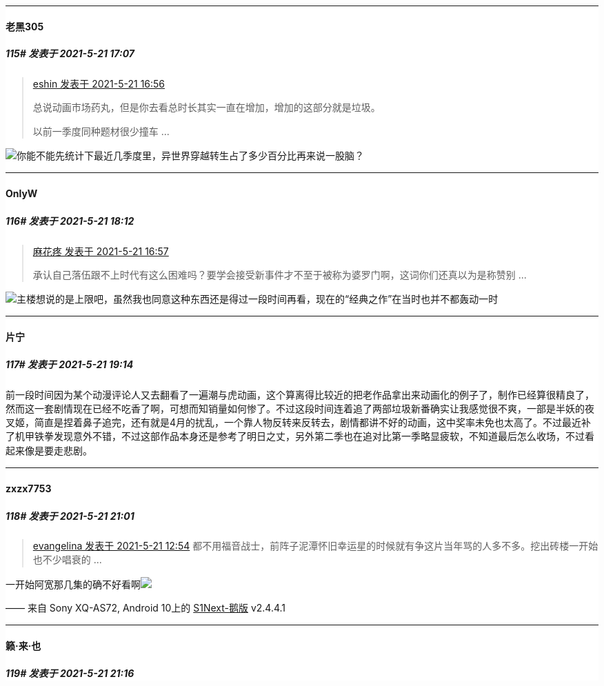 
*****

####  老黑305  
##### 115#       发表于 2021-5-21 17:07


<blockquote><a href="httphttps://bbs.saraba1st.com/2b/forum.php?mod=redirect&amp;goto=findpost&amp;pid=51325169&amp;ptid=2005134" target="_blank">eshin 发表于 2021-5-21 16:56</a>

总说动画市场药丸，但是你去看总时长其实一直在增加，增加的这部分就是垃圾。

以前一季度同种题材很少撞车 ...</blockquote>
<img src="https://static.saraba1st.com/image/smiley/face2017/218.png" referrerpolicy="no-referrer">你能不能先统计下最近几季度里，异世界穿越转生占了多少百分比再来说一股脑？


*****

####  OnlyW  
##### 116#       发表于 2021-5-21 18:12


<blockquote><a href="httphttps://bbs.saraba1st.com/2b/forum.php?mod=redirect&amp;goto=findpost&amp;pid=51325180&amp;ptid=2005134" target="_blank">麻花疼 发表于 2021-5-21 16:57</a>

承认自己落伍跟不上时代有这么困难吗？要学会接受新事件才不至于被称为婆罗门啊，这词你们还真以为是称赞别 ...</blockquote>
<img src="https://static.saraba1st.com/image/smiley/face2017/255.png" referrerpolicy="no-referrer">主楼想说的是上限吧，虽然我也同意这种东西还是得过一段时间再看，现在的“经典之作”在当时也并不都轰动一时


*****

####  片宁  
##### 117#       发表于 2021-5-21 19:14


前一段时间因为某个动漫评论人又去翻看了一遍潮与虎动画，这个算离得比较近的把老作品拿出来动画化的例子了，制作已经算很精良了，然而这一套剧情现在已经不吃香了啊，可想而知销量如何惨了。不过这段时间连着追了两部垃圾新番确实让我感觉很不爽，一部是半妖的夜叉姬，简直是捏着鼻子追完，还有就是4月的扰乱，一个靠人物反转来反转去，剧情都讲不好的动画，这中奖率未免也太高了。不过最近补了机甲铁拳发现意外不错，不过这部作品本身还是参考了明日之丈，另外第二季也在追对比第一季略显疲软，不知道最后怎么收场，不过看起来像是要走悲剧。


*****

####  zxzx7753  
##### 118#       发表于 2021-5-21 21:01


<blockquote><a href="httphttps://bbs.saraba1st.com/2b/forum.php?mod=redirect&amp;goto=findpost&amp;pid=51322769&amp;ptid=2005134" target="_blank">evangelina 发表于 2021-5-21 12:54</a>
都不用福音战士，前阵子泥潭怀旧幸运星的时候就有争这片当年骂的人多不多。挖出砖楼一开始也不少唱衰的 ...</blockquote>
一开始阿宽那几集的确不好看啊<img src="https://static.saraba1st.com/image/smiley/face2017/018.png" referrerpolicy="no-referrer">

—— 来自 Sony XQ-AS72, Android 10上的 [S1Next-鹅版](https://github.com/ykrank/S1-Next/releases) v2.4.4.1


*****

####  籁·来·也  
##### 119#       发表于 2021-5-21 21:16
